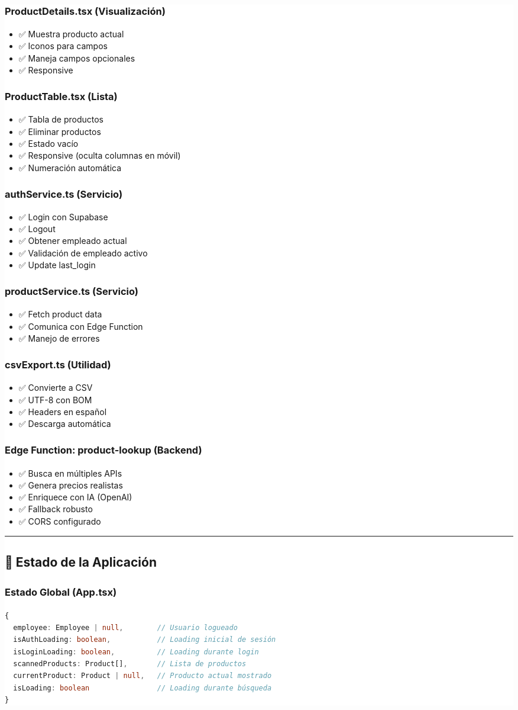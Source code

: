 ### **ProductDetails.tsx** (Visualización)
- ✅ Muestra producto actual
- ✅ Iconos para campos
- ✅ Maneja campos opcionales
- ✅ Responsive

### **ProductTable.tsx** (Lista)
- ✅ Tabla de productos
- ✅ Eliminar productos
- ✅ Estado vacío
- ✅ Responsive (oculta columnas en móvil)
- ✅ Numeración automática

### **authService.ts** (Servicio)
- ✅ Login con Supabase
- ✅ Logout
- ✅ Obtener empleado actual
- ✅ Validación de empleado activo
- ✅ Update last_login

### **productService.ts** (Servicio)
- ✅ Fetch product data
- ✅ Comunica con Edge Function
- ✅ Manejo de errores

### **csvExport.ts** (Utilidad)
- ✅ Convierte a CSV
- ✅ UTF-8 con BOM
- ✅ Headers en español
- ✅ Descarga automática

### **Edge Function: product-lookup** (Backend)
- ✅ Busca en múltiples APIs
- ✅ Genera precios realistas
- ✅ Enriquece con IA (OpenAI)
- ✅ Fallback robusto
- ✅ CORS configurado

---

## 🔄 Estado de la Aplicación

### **Estado Global (App.tsx)**
```typescript
{
  employee: Employee | null,        // Usuario logueado
  isAuthLoading: boolean,           // Loading inicial de sesión
  isLoginLoading: boolean,          // Loading durante login
  scannedProducts: Product[],       // Lista de productos
  currentProduct: Product | null,   // Producto actual mostrado
  isLoading: boolean                // Loading durante búsqueda
}
```
